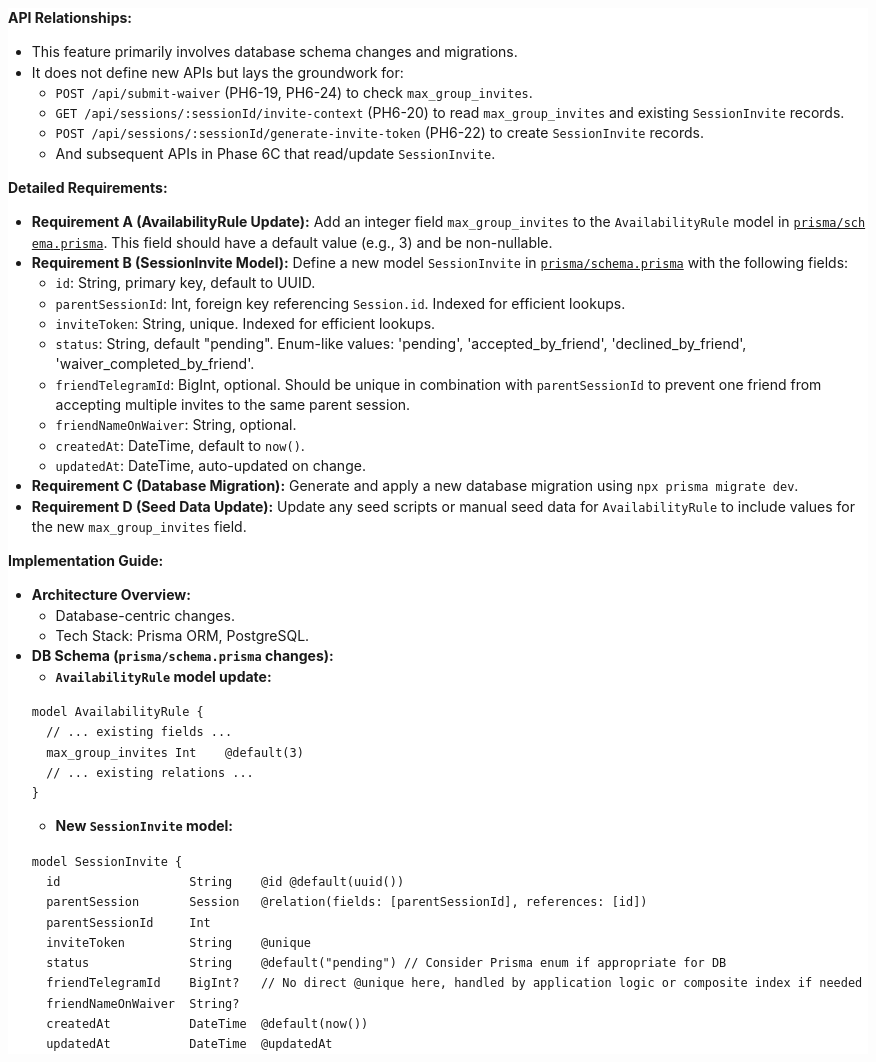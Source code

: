 **API Relationships:**
*   This feature primarily involves database schema changes and migrations.
*   It does not define new APIs but lays the groundwork for:
    *   `POST /api/submit-waiver` (PH6-19, PH6-24) to check `max_group_invites`.
    *   `GET /api/sessions/:sessionId/invite-context` (PH6-20) to read `max_group_invites` and existing `SessionInvite` records.
    *   `POST /api/sessions/:sessionId/generate-invite-token` (PH6-22) to create `SessionInvite` records.
    *   And subsequent APIs in Phase 6C that read/update `SessionInvite`.

**Detailed Requirements:**
*   **Requirement A (AvailabilityRule Update):** Add an integer field `max_group_invites` to the `AvailabilityRule` model in [`prisma/schema.prisma`](prisma/schema.prisma:0). This field should have a default value (e.g., 3) and be non-nullable.
*   **Requirement B (SessionInvite Model):** Define a new model `SessionInvite` in [`prisma/schema.prisma`](prisma/schema.prisma:0) with the following fields:
    *   `id`: String, primary key, default to UUID.
    *   `parentSessionId`: Int, foreign key referencing `Session.id`. Indexed for efficient lookups.
    *   `inviteToken`: String, unique. Indexed for efficient lookups.
    *   `status`: String, default "pending". Enum-like values: 'pending', 'accepted_by_friend', 'declined_by_friend', 'waiver_completed_by_friend'.
    *   `friendTelegramId`: BigInt, optional. Should be unique in combination with `parentSessionId` to prevent one friend from accepting multiple invites to the same parent session.
    *   `friendNameOnWaiver`: String, optional.
    *   `createdAt`: DateTime, default to `now()`.
    *   `updatedAt`: DateTime, auto-updated on change.
*   **Requirement C (Database Migration):** Generate and apply a new database migration using `npx prisma migrate dev`.
*   **Requirement D (Seed Data Update):** Update any seed scripts or manual seed data for `AvailabilityRule` to include values for the new `max_group_invites` field.

**Implementation Guide:**

*   **Architecture Overview:**
    *   Database-centric changes.
    *   Tech Stack: Prisma ORM, PostgreSQL.
*   **DB Schema (`prisma/schema.prisma` changes):**
    *   **`AvailabilityRule` model update:**
      ```prisma
      model AvailabilityRule {
        // ... existing fields ...
        max_group_invites Int    @default(3)
        // ... existing relations ...
      }
      ```
    *   **New `SessionInvite` model:**
      ```prisma
      model SessionInvite {
        id                  String    @id @default(uuid())
        parentSession       Session   @relation(fields: [parentSessionId], references: [id])
        parentSessionId     Int
        inviteToken         String    @unique
        status              String    @default("pending") // Consider Prisma enum if appropriate for DB
        friendTelegramId    BigInt?   // No direct @unique here, handled by application logic or composite index if needed
        friendNameOnWaiver  String?
        createdAt           DateTime  @default(now())
        updatedAt           DateTime  @updatedAt
